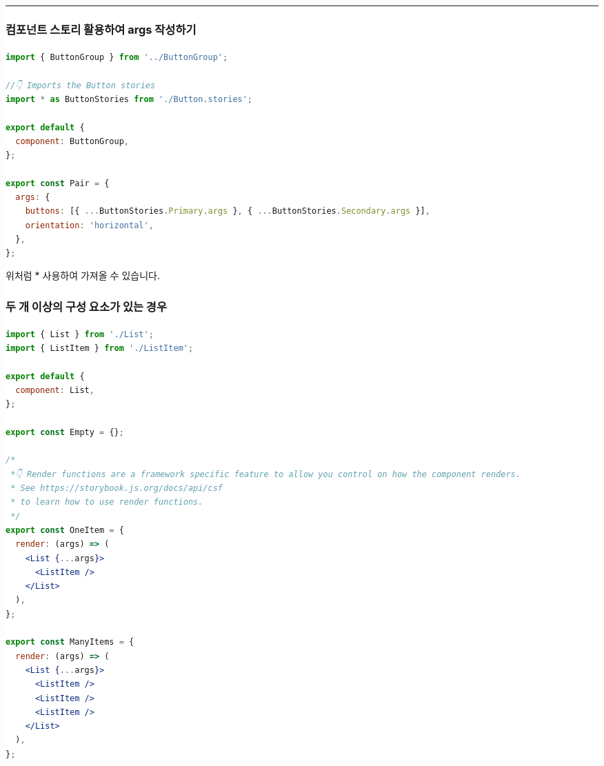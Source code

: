 ```jsx
```

---

### 컴포넌트 스토리 활용하여 args 작성하기

```jsx
import { ButtonGroup } from '../ButtonGroup';

//👇 Imports the Button stories
import * as ButtonStories from './Button.stories';

export default {
  component: ButtonGroup,
};

export const Pair = {
  args: {
    buttons: [{ ...ButtonStories.Primary.args }, { ...ButtonStories.Secondary.args }],
    orientation: 'horizontal',
  },
};
```

위처럼 * 사용하여 가져올 수 있습니다.

### 두 개 이상의 구성 요소가 있는 경우

```jsx
import { List } from './List';
import { ListItem } from './ListItem';

export default {
  component: List,
};

export const Empty = {};

/*
 *👇 Render functions are a framework specific feature to allow you control on how the component renders.
 * See https://storybook.js.org/docs/api/csf
 * to learn how to use render functions.
 */
export const OneItem = {
  render: (args) => (
    <List {...args}>
      <ListItem />
    </List>
  ),
};

export const ManyItems = {
  render: (args) => (
    <List {...args}>
      <ListItem />
      <ListItem />
      <ListItem />
    </List>
  ),
};
```
